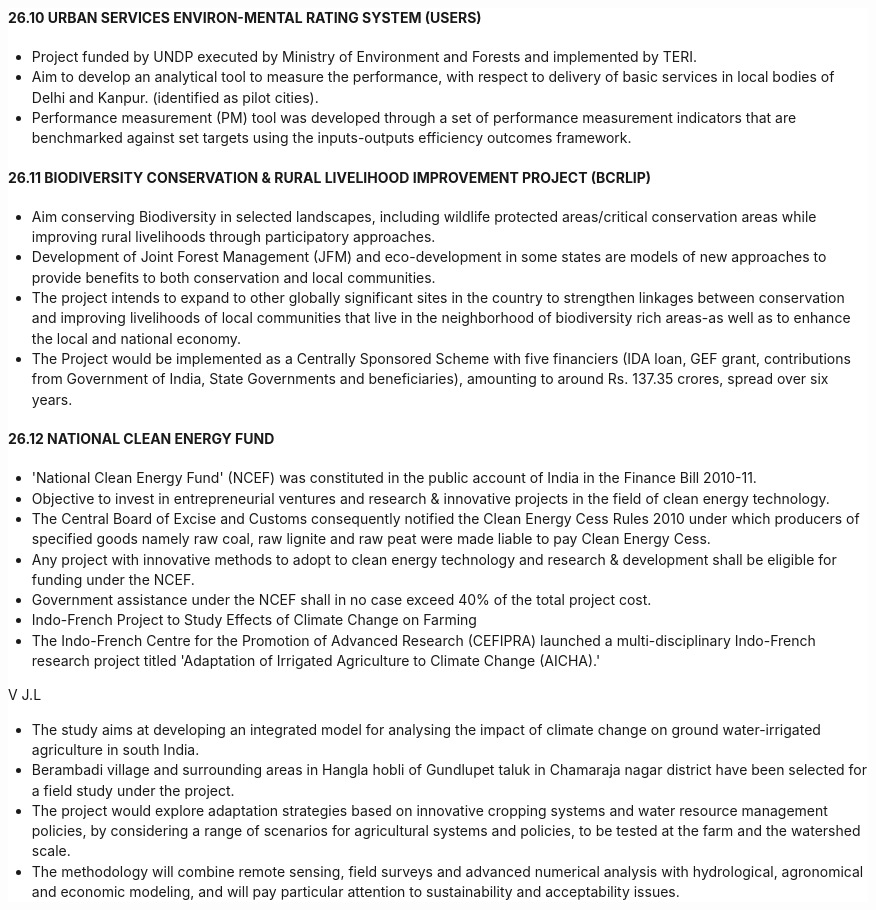#### **26.10 URBAN SERVICES ENVIRON-MENTAL RATING SYSTEM (USERS)**

- Project funded by UNDP executed by Ministry of Environment and Forests and implemented by TERI.
- Aim to develop an analytical tool to measure the performance, with respect to delivery of basic services in local bodies of Delhi and Kanpur. (identified as pilot cities).
- Performance measurement (PM) tool was developed through a set of performance measurement indicators that are benchmarked against set targets using the inputs-outputs efficiency outcomes framework.

#### **26.11 BIODIVERSITY CONSERVATION & RURAL LIVELIHOOD IMPROVEMENT PROJECT (BCRLIP)**

- Aim conserving Biodiversity in selected landscapes, including wildlife protected areas/critical conservation areas while improving rural livelihoods through participatory approaches.
- Development of Joint Forest Management (JFM) and eco-development in some states are models of new approaches to provide benefits to both conservation and local communities.
- The project intends to expand to other globally significant sites in the country to strengthen linkages between conservation and improving livelihoods of local communities that live in the neighborhood of biodiversity rich areas-as well as to enhance the local and national economy.
- The Project would be implemented as a Centrally Sponsored Scheme with five financiers (IDA loan, GEF grant, contributions from Government of India, State Governments and beneficiaries), amounting to around Rs. 137.35 crores, spread over six years.

#### **26.12 NATIONAL CLEAN ENERGY FUND**

- 'National Clean Energy Fund' (NCEF) was constituted in the public account of India in the Finance Bill 2010-11.
- Objective to invest in entrepreneurial ventures and research & innovative projects in the field of clean energy technology.
- The Central Board of Excise and Customs consequently notified the Clean Energy Cess Rules 2010 under which producers of specified goods namely raw coal, raw lignite and raw peat were made liable to pay Clean Energy Cess.
- Any project with innovative methods to adopt to clean energy technology and research & development shall be eligible for funding under the NCEF.
- Government assistance under the NCEF shall in no case exceed 40% of the total project cost.
- Indo-French Project to Study Effects of Climate Change on Farming
- The Indo-French Centre for the Promotion of Advanced Research (CEFIPRA) launched a multi-disciplinary Indo-French research project titled 'Adaptation of Irrigated Agriculture to Climate Change (AICHA).'

V J.L

- The study aims at developing an integrated model for analysing the impact of climate change on ground water-irrigated agriculture in south India.
- Berambadi village and surrounding areas in Hangla hobli of Gundlupet taluk in Chamaraja nagar district have been selected for a field study under the project.
- The project would explore adaptation strategies based on innovative cropping systems and water resource management policies, by considering a range of scenarios for agricultural systems and policies, to be tested at the farm and the watershed scale.
- The methodology will combine remote sensing, field surveys and advanced numerical analysis with hydrological, agronomical and economic modeling, and will pay particular attention to sustainability and acceptability issues.
